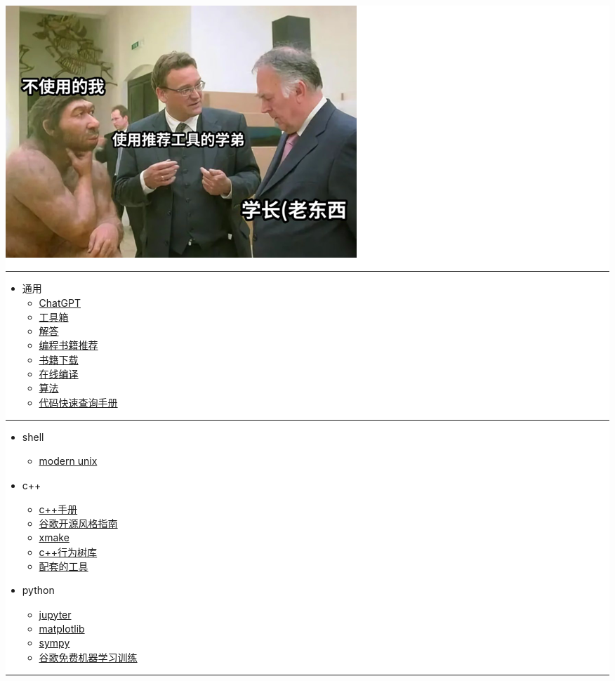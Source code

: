 <img class="center" src="./img/06.png">

----

+ 通用
    - [ChatGPT](https://chat.openai.com/) 
    - [工具箱](https://github.com/PKUFlyingPig/cs-self-learning/blob/master/docs/%E5%BF%85%E5%AD%A6%E5%B7%A5%E5%85%B7/tools.md)
    - [解答](https://stackoverflow.com/)
    - [编程书籍推荐](https://github.com/EbookFoundation/free-programming-books/blob/main/books/free-programming-books-zh.md)
    - [书籍下载](https://annas-archive.org)
    - [在线编译](https://godbolt.org/)
    - [算法](https://www.hello-algo.com/)
    - [代码快速查询手册](https://quickref.cn/)

----

+ shell
    - [modern unix](https://github.com/ibraheemdev/modern-unix)

+ c++
    - [c++手册](https://zh.cppreference.com/w/%E9%A6%96%E9%A1%B5)
    - [谷歌开源风格指南](https://zh-google-styleguide.readthedocs.io/en/latest/google-cpp-styleguide/)
    - [xmake](https://xmake.io/#/)
    - [c++行为树库](https://github.com/BehaviorTree/BehaviorTree.CPP)
    - [配套的工具](https://www.behaviortree.dev/groot/)

+ python
    - [jupyter](https://jupyter.org/)
    - [matplotlib](https://matplotlib.org/)
    - [sympy](https://www.sympy.org/zh/)
    - [谷歌免费机器学习训练](https://colab.research.google.com/?pli=1#scrollTo=Nma_JWh-W-IF)

----
